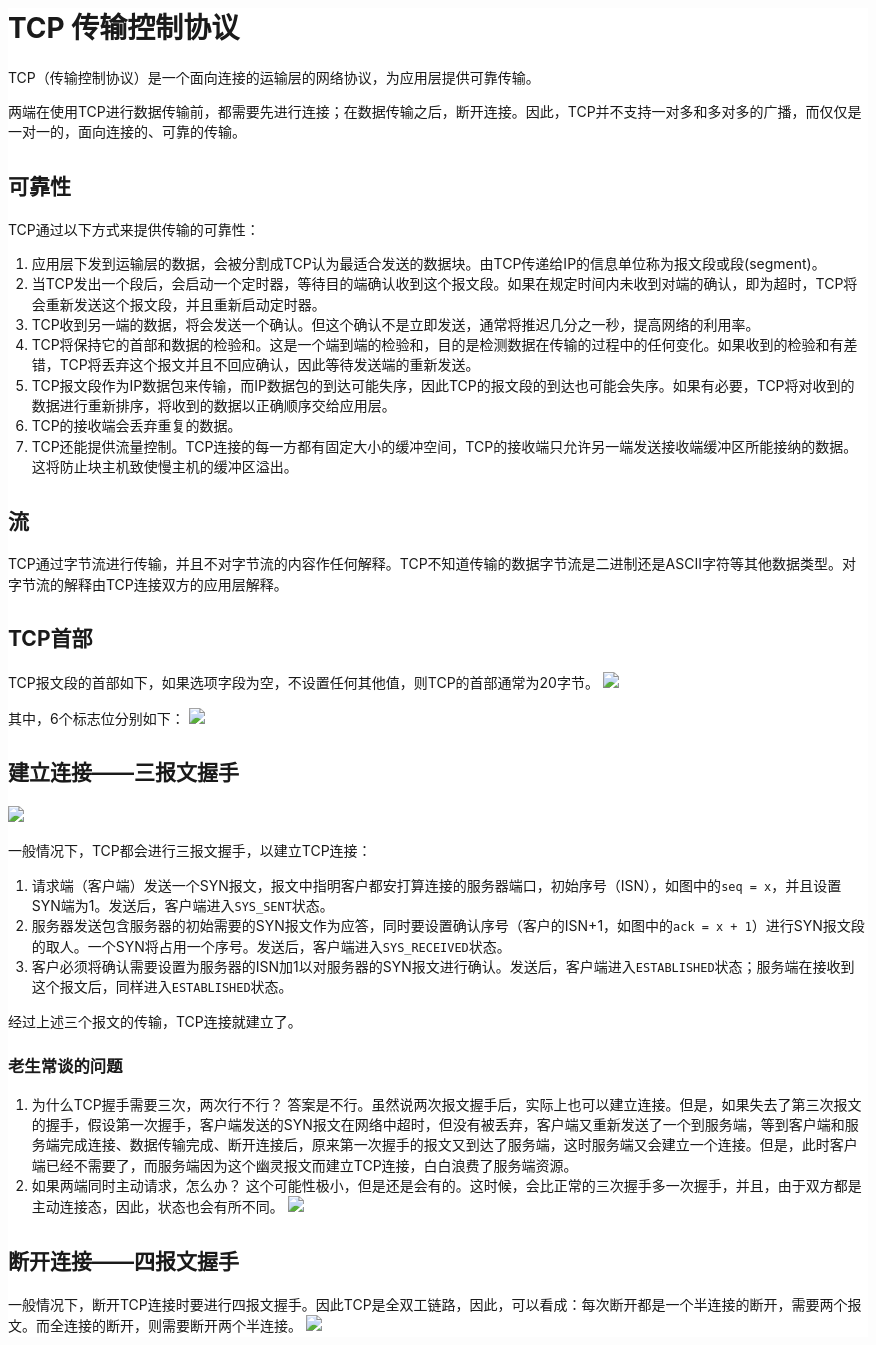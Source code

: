 # TCP 传输控制协议
TCP（传输控制协议）是一个面向连接的运输层的网络协议，为应用层提供可靠传输。

两端在使用TCP进行数据传输前，都需要先进行连接；在数据传输之后，断开连接。因此，TCP并不支持一对多和多对多的广播，而仅仅是一对一的，面向连接的、可靠的传输。

## 可靠性
TCP通过以下方式来提供传输的可靠性：
1. 应用层下发到运输层的数据，会被分割成TCP认为最适合发送的数据块。由TCP传递给IP的信息单位称为报文段或段(segment)。
2. 当TCP发出一个段后，会启动一个定时器，等待目的端确认收到这个报文段。如果在规定时间内未收到对端的确认，即为超时，TCP将会重新发送这个报文段，并且重新启动定时器。
3. TCP收到另一端的数据，将会发送一个确认。但这个确认不是立即发送，通常将推迟几分之一秒，提高网络的利用率。
4. TCP将保持它的首部和数据的检验和。这是一个端到端的检验和，目的是检测数据在传输的过程中的任何变化。如果收到的检验和有差错，TCP将丢弃这个报文并且不回应确认，因此等待发送端的重新发送。
5. TCP报文段作为IP数据包来传输，而IP数据包的到达可能失序，因此TCP的报文段的到达也可能会失序。如果有必要，TCP将对收到的数据进行重新排序，将收到的数据以正确顺序交给应用层。
6. TCP的接收端会丢弃重复的数据。
7. TCP还能提供流量控制。TCP连接的每一方都有固定大小的缓冲空间，TCP的接收端只允许另一端发送接收端缓冲区所能接纳的数据。这将防止块主机致使慢主机的缓冲区溢出。

## 流
TCP通过字节流进行传输，并且不对字节流的内容作任何解释。TCP不知道传输的数据字节流是二进制还是ASCII字符等其他数据类型。对字节流的解释由TCP连接双方的应用层解释。

## TCP首部
TCP报文段的首部如下，如果选项字段为空，不设置任何其他值，则TCP的首部通常为20字节。
![](http://img.lxzmww.xyz/tcp/header.png)

其中，6个标志位分别如下：
![](http://img.lxzmww.xyz/tcp/mark.png)

## 建立连接——三报文握手
![](http://img.lxzmww.xyz/tcp/TCP%E4%B8%89%E6%8A%A5%E6%96%87%E6%8F%A1%E6%89%8B.jpg)

一般情况下，TCP都会进行三报文握手，以建立TCP连接：
1. 请求端（客户端）发送一个SYN报文，报文中指明客户都安打算连接的服务器端口，初始序号（ISN），如图中的`seq = x`，并且设置SYN端为1。发送后，客户端进入`SYS_SENT`状态。
2. 服务器发送包含服务器的初始需要的SYN报文作为应答，同时要设置确认序号（客户的ISN+1，如图中的`ack = x + 1`）进行SYN报文段的取人。一个SYN将占用一个序号。发送后，客户端进入`SYS_RECEIVED`状态。
3. 客户必须将确认需要设置为服务器的ISN加1以对服务器的SYN报文进行确认。发送后，客户端进入`ESTABLISHED`状态；服务端在接收到这个报文后，同样进入`ESTABLISHED`状态。

经过上述三个报文的传输，TCP连接就建立了。

### 老生常谈的问题
1. 为什么TCP握手需要三次，两次行不行？
答案是不行。虽然说两次报文握手后，实际上也可以建立连接。但是，如果失去了第三次报文的握手，假设第一次握手，客户端发送的SYN报文在网络中超时，但没有被丢弃，客户端又重新发送了一个到服务端，等到客户端和服务端完成连接、数据传输完成、断开连接后，原来第一次握手的报文又到达了服务端，这时服务端又会建立一个连接。但是，此时客户端已经不需要了，而服务端因为这个幽灵报文而建立TCP连接，白白浪费了服务端资源。
2. 如果两端同时主动请求，怎么办？
这个可能性极小，但是还是会有的。这时候，会比正常的三次握手多一次握手，并且，由于双方都是主动连接态，因此，状态也会有所不同。
![](http://img.lxzmww.xyz/tcp/TCP%E5%9B%9B%E6%8A%A5%E6%96%87%E6%8F%A1%E6%89%8B.jpg)

## 断开连接——四报文握手
一般情况下，断开TCP连接时要进行四报文握手。因此TCP是全双工链路，因此，可以看成：每次断开都是一个半连接的断开，需要两个报文。而全连接的断开，则需要断开两个半连接。
![](http://img.lxzmww.xyz/tcp/TCP%E6%96%AD%E5%BC%80%E8%BF%9E%E6%8E%A5%E5%9B%9B%E6%8A%A5%E6%96%87%E6%8F%A1%E6%89%8B.jpg)
